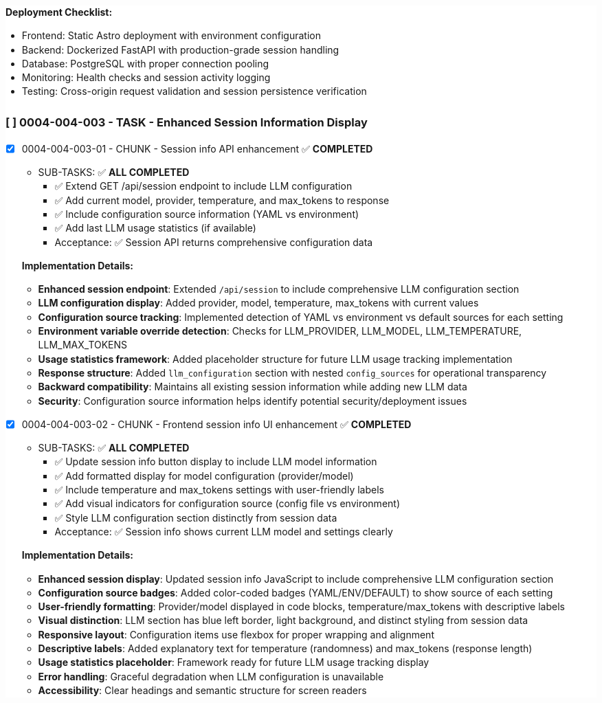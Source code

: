 **Deployment Checklist:**
- Frontend: Static Astro deployment with environment configuration
- Backend: Dockerized FastAPI with production-grade session handling
- Database: PostgreSQL with proper connection pooling
- Monitoring: Health checks and session activity logging
- Testing: Cross-origin request validation and session persistence verification

### [ ] 0004-004-003 - TASK - Enhanced Session Information Display
- [x] 0004-004-003-01 - CHUNK - Session info API enhancement ✅ **COMPLETED**
  - SUB-TASKS: ✅ **ALL COMPLETED**
    - ✅ Extend GET /api/session endpoint to include LLM configuration
    - ✅ Add current model, provider, temperature, and max_tokens to response
    - ✅ Include configuration source information (YAML vs environment)
    - ✅ Add last LLM usage statistics (if available)
    - Acceptance: ✅ Session API returns comprehensive configuration data

  **Implementation Details:**
  - **Enhanced session endpoint**: Extended `/api/session` to include comprehensive LLM configuration section
  - **LLM configuration display**: Added provider, model, temperature, max_tokens with current values
  - **Configuration source tracking**: Implemented detection of YAML vs environment vs default sources for each setting
  - **Environment variable override detection**: Checks for LLM_PROVIDER, LLM_MODEL, LLM_TEMPERATURE, LLM_MAX_TOKENS
  - **Usage statistics framework**: Added placeholder structure for future LLM usage tracking implementation
  - **Response structure**: Added `llm_configuration` section with nested `config_sources` for operational transparency
  - **Backward compatibility**: Maintains all existing session information while adding new LLM data
  - **Security**: Configuration source information helps identify potential security/deployment issues

- [x] 0004-004-003-02 - CHUNK - Frontend session info UI enhancement ✅ **COMPLETED**
  - SUB-TASKS: ✅ **ALL COMPLETED**
    - ✅ Update session info button display to include LLM model information
    - ✅ Add formatted display for model configuration (provider/model)
    - ✅ Include temperature and max_tokens settings with user-friendly labels
    - ✅ Add visual indicators for configuration source (config file vs environment)
    - ✅ Style LLM configuration section distinctly from session data
    - Acceptance: ✅ Session info shows current LLM model and settings clearly

  **Implementation Details:**
  - **Enhanced session display**: Updated session info JavaScript to include comprehensive LLM configuration section
  - **Configuration source badges**: Added color-coded badges (YAML/ENV/DEFAULT) to show source of each setting
  - **User-friendly formatting**: Provider/model displayed in code blocks, temperature/max_tokens with descriptive labels
  - **Visual distinction**: LLM section has blue left border, light background, and distinct styling from session data
  - **Responsive layout**: Configuration items use flexbox for proper wrapping and alignment
  - **Descriptive labels**: Added explanatory text for temperature (randomness) and max_tokens (response length)
  - **Usage statistics placeholder**: Framework ready for future LLM usage tracking display
  - **Error handling**: Graceful degradation when LLM configuration is unavailable
  - **Accessibility**: Clear headings and semantic structure for screen readers
